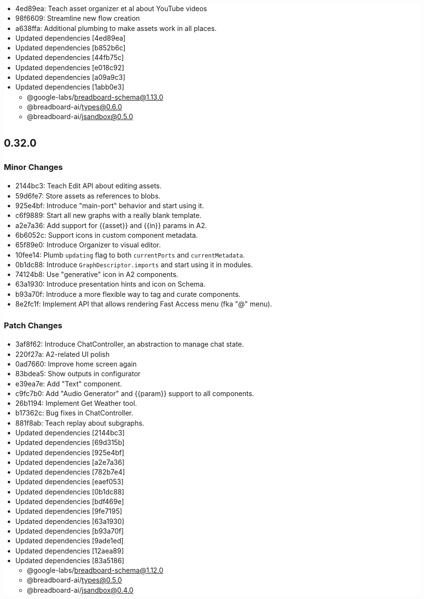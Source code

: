 - 4ed89ea: Teach asset organizer et al about YouTube videos
- 98f6609: Streamline new flow creation
- a638ffa: Additional plumbing to make assets work in all places.
- Updated dependencies [4ed89ea]
- Updated dependencies [b852b6c]
- Updated dependencies [44fb75c]
- Updated dependencies [e018c92]
- Updated dependencies [a09a9c3]
- Updated dependencies [1abb0e3]
  - @google-labs/breadboard-schema@1.13.0
  - @breadboard-ai/types@0.6.0
  - @breadboard-ai/jsandbox@0.5.0

## 0.32.0

### Minor Changes

- 2144bc3: Teach Edit API about editing assets.
- 59d6fe7: Store assets as references to blobs.
- 925e4bf: Introduce "main-port" behavior and start using it.
- c6f9889: Start all new graphs with a really blank template.
- a2e7a36: Add support for {{asset}} and {{in}} params in A2.
- 6b6052c: Support icons in custom component metadata.
- 65f89e0: Introduce Organizer to visual editor.
- 10fee14: Plumb `updating` flag to both `currentPorts` and `currentMetadata`.
- 0b1dc88: Introduce `GraphDescriptor.imports` and start using it in modules.
- 74124b8: Use "generative" icon in A2 components.
- 63a1930: Introduce presentation hints and icon on Schema.
- b93a70f: Introduce a more flexible way to tag and curate components.
- 8e2fc1f: Implement API that allows rendering Fast Access menu (fka "@" menu).

### Patch Changes

- 3af8f62: Introduce ChatController, an abstraction to manage chat state.
- 220f27a: A2-related UI polish
- 0ad7660: Improve home screen again
- 83bdea5: Show outputs in configurator
- e39ea7e: Add "Text" component.
- c9fc7b0: Add "Audio Generator" and {{param}} support to all components.
- 26b1194: Implement Get Weather tool.
- b17362c: Bug fixes in ChatController.
- 881f8ab: Teach replay about subgraphs.
- Updated dependencies [2144bc3]
- Updated dependencies [69d315b]
- Updated dependencies [925e4bf]
- Updated dependencies [a2e7a36]
- Updated dependencies [782b7e4]
- Updated dependencies [eaef053]
- Updated dependencies [0b1dc88]
- Updated dependencies [bdf469e]
- Updated dependencies [9fe7195]
- Updated dependencies [63a1930]
- Updated dependencies [b93a70f]
- Updated dependencies [9ade1ed]
- Updated dependencies [12aea89]
- Updated dependencies [83a5186]
  - @google-labs/breadboard-schema@1.12.0
  - @breadboard-ai/types@0.5.0
  - @breadboard-ai/jsandbox@0.4.0
